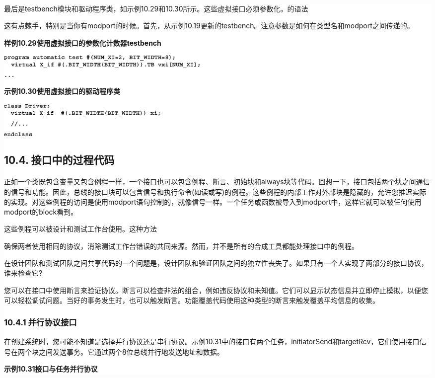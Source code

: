  最后是testbench模块和驱动程序类，如示例10.29和10.30所示。这些虚拟接口必须参数化。的语法

 这有点棘手，特别是当你有modport的时候。首先，从示例10.19更新的testbench。注意参数是如何在类型名和modport之间传递的。

 **样例10.29使用虚拟接口的参数化计数器testbench**

<img src="..\media\ch10_image33.png" style="width:4.1083in;height:0.45833in" />

 **示例10.30使用虚拟接口的驱动程序类**

<img src="..\media\ch10_image34.png" style="width:3.27401in;height:0.68in" />

## 10.4. 接口中的过程代码

 正如一个类既包含变量又包含例程一样，一个接口也可以包含例程、断言、初始块和always块等代码。回想一下，接口包括两个块之间通信的信号和功能。因此，总线的接口块可以包含信号和执行命令(如读或写)的例程。这些例程的内部工作对外部块是隐藏的，允许您推迟实际的实现。对这些例程的访问是使用modport语句控制的，就像信号一样。一个任务或函数被导入到modport中，这样它就可以被任何使用modport的block看到。

 这些例程可以被设计和测试工作台使用。这种方法

 确保两者使用相同的协议，消除测试工作台错误的共同来源。然而，并不是所有的合成工具都能处理接口中的例程。

 在设计团队和测试团队之间共享代码的一个问题是，设计团队和验证团队之间的独立性丧失了。如果只有一个人实现了两部分的接口协议，谁来检查它?

 您可以在接口中使用断言来验证协议。断言可以检查非法的组合，例如违反协议和未知值。它们可以显示状态信息并立即停止模拟，以便您可以轻松调试问题。当好的事务发生时，也可以触发断言。功能覆盖代码使用这种类型的断言来触发覆盖平均信息的收集。

### 10.4.1 并行协议接口

 在创建系统时，您可能不知道是选择并行协议还是串行协议。示例10.31中的接口有两个任务，initiatorSend和targetRcv，它们使用接口信号在两个块之间发送事务。它通过两个8位总线并行地发送地址和数据。

 **示例10.31接口与任务并行协议**
